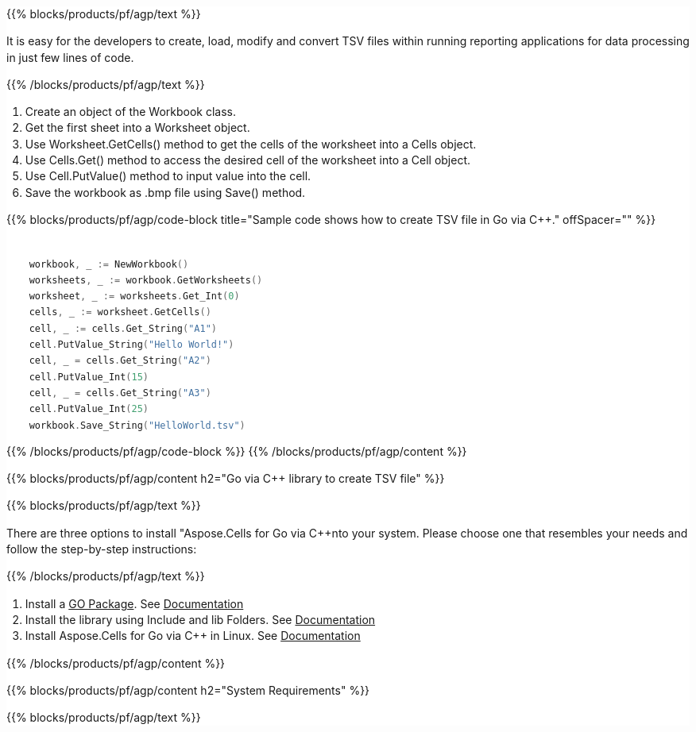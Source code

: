 {{% blocks/products/pf/agp/text %}}

 It is easy for the developers to create, load, modify and convert TSV files within running reporting applications for data processing in just few lines of code.

{{% /blocks/products/pf/agp/text %}}

1.  Create an object of the Workbook class.
1.  Get the first sheet into a Worksheet object.
1.  Use Worksheet.GetCells() method to get the cells of the worksheet into a Cells object.
1.  Use Cells.Get() method to access the desired cell of the worksheet into a Cell object.
1.  Use Cell.PutValue() method to input value into the cell.
1.  Save the workbook as .bmp file using Save() method.

{{% blocks/products/pf/agp/code-block title="Sample code shows how to create TSV file in Go via C++." offSpacer="" %}}

```go

	workbook, _ := NewWorkbook()
	worksheets, _ := workbook.GetWorksheets()
	worksheet, _ := worksheets.Get_Int(0)
	cells, _ := worksheet.GetCells()
	cell, _ := cells.Get_String("A1")
	cell.PutValue_String("Hello World!")
	cell, _ = cells.Get_String("A2")
	cell.PutValue_Int(15)
	cell, _ = cells.Get_String("A3")
	cell.PutValue_Int(25)
	workbook.Save_String("HelloWorld.tsv")

```

{{% /blocks/products/pf/agp/code-block %}}
{{% /blocks/products/pf/agp/content %}}

{{% blocks/products/pf/agp/content h2="Go via C++ library to create TSV file" %}}

{{% blocks/products/pf/agp/text %}}

There are three options to install "Aspose.Cells for Go via C++nto your system. Please choose one that resembles your needs and follow the step-by-step instructions:

{{% /blocks/products/pf/agp/text %}}

1.  Install a [GO Package](https://releases.aspose.com/cells/go-cpp/). See [Documentation](https://docs.aspose.com/cells/go-cpp/)
1.  Install the library using Include and lib Folders. See [Documentation](https://docs.aspose.com/cells/go-cpp/installation/#using-include-and-lib-folders)
1.  Install Aspose.Cells for Go via C++ in Linux. See [Documentation](https://docs.aspose.com/cells/go-cpp/installation/#installing-asposecells-for-c-in-linux)

{{% /blocks/products/pf/agp/content %}}

{{% blocks/products/pf/agp/content h2="System Requirements" %}}

{{% blocks/products/pf/agp/text %}}
